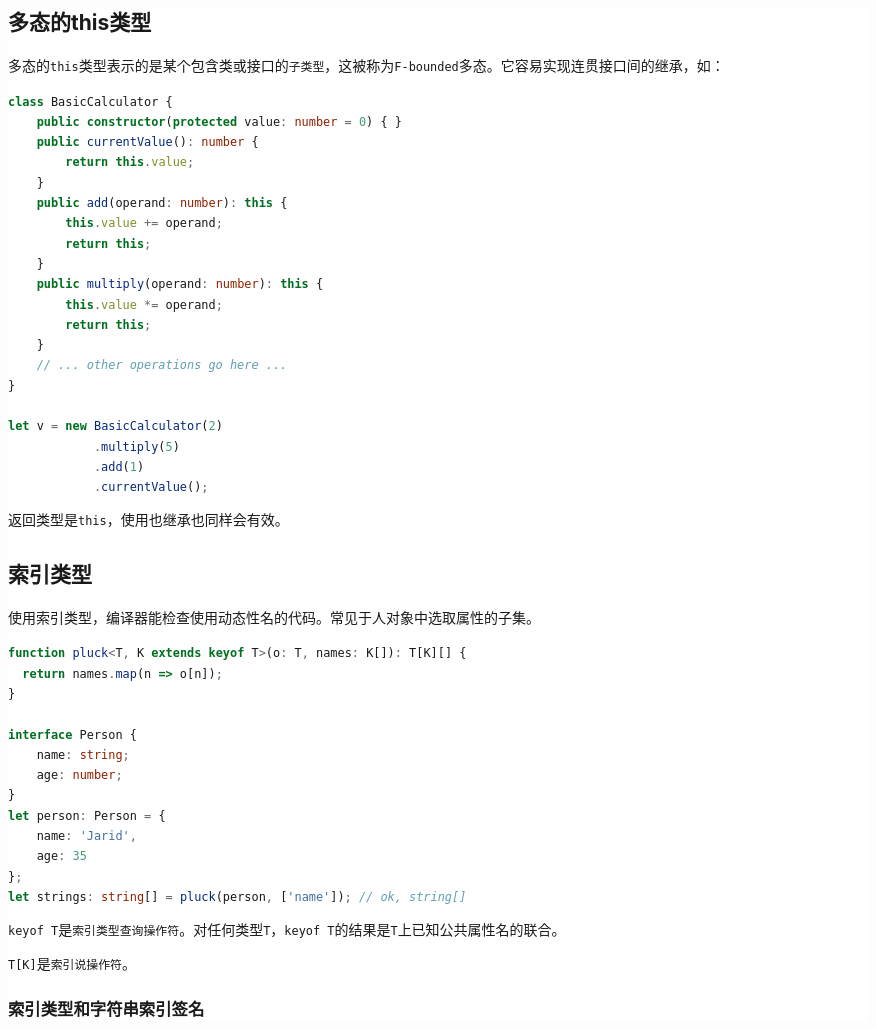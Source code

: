 ## 多态的this类型

多态的`this`类型表示的是某个包含类或接口的`子类型`，这被称为`F-bounded`多态。它容易实现连贯接口间的继承，如：
```typescript
class BasicCalculator {
    public constructor(protected value: number = 0) { }
    public currentValue(): number {
        return this.value;
    }
    public add(operand: number): this {
        this.value += operand;
        return this;
    }
    public multiply(operand: number): this {
        this.value *= operand;
        return this;
    }
    // ... other operations go here ...
}

let v = new BasicCalculator(2)
            .multiply(5)
            .add(1)
            .currentValue();
```

返回类型是`this`，使用也继承也同样会有效。

## 索引类型

使用索引类型，编译器能检查使用动态性名的代码。常见于人对象中选取属性的子集。

```typescript
function pluck<T, K extends keyof T>(o: T, names: K[]): T[K][] {
  return names.map(n => o[n]);
}

interface Person {
    name: string;
    age: number;
}
let person: Person = {
    name: 'Jarid',
    age: 35
};
let strings: string[] = pluck(person, ['name']); // ok, string[]
```

`keyof T`是`索引类型查询操作符`。对任何类型`T`，`keyof T`的结果是`T`上已知公共属性名的联合。

`T[K]`是`索引说操作符`。

### 索引类型和字符串索引签名
